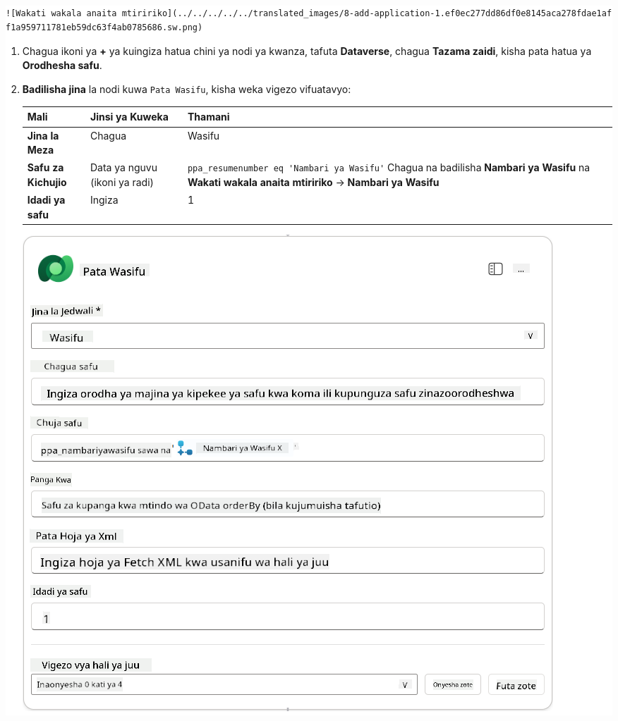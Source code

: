     ![Wakati wakala anaita mtiririko](../../../../../translated_images/8-add-application-1.ef0ec277dd86df0e8145aca278fdae1aff1a959711781eb59dc63f4ab0785686.sw.png)

1. Chagua ikoni ya **+** ya kuingiza hatua chini ya nodi ya kwanza, tafuta **Dataverse**, chagua **Tazama zaidi**, kisha pata hatua ya **Orodhesha safu**.

1. **Badilisha jina** la nodi kuwa `Pata Wasifu`, kisha weka vigezo vifuatavyo:

    | Mali            | Jinsi ya Kuweka               | Thamani                                                      |
    |------------------|-------------------------------|--------------------------------------------------------------|
    | **Jina la Meza** | Chagua                        | Wasifu                                                       |
    | **Safu za Kichujio** | Data ya nguvu (ikoni ya radi) | `ppa_resumenumber eq 'Nambari ya Wasifu'` Chagua na badilisha **Nambari ya Wasifu** na **Wakati wakala anaita mtiririko** → **Nambari ya Wasifu** |
    | **Idadi ya safu** | Ingiza                        | 1                                                            |

    ![Pata Wasifu](../../../../../translated_images/8-add-application-2.4bc386154caec8bc5deba81c6f0f90f1762719ee213aa664b004091034286338.sw.png)